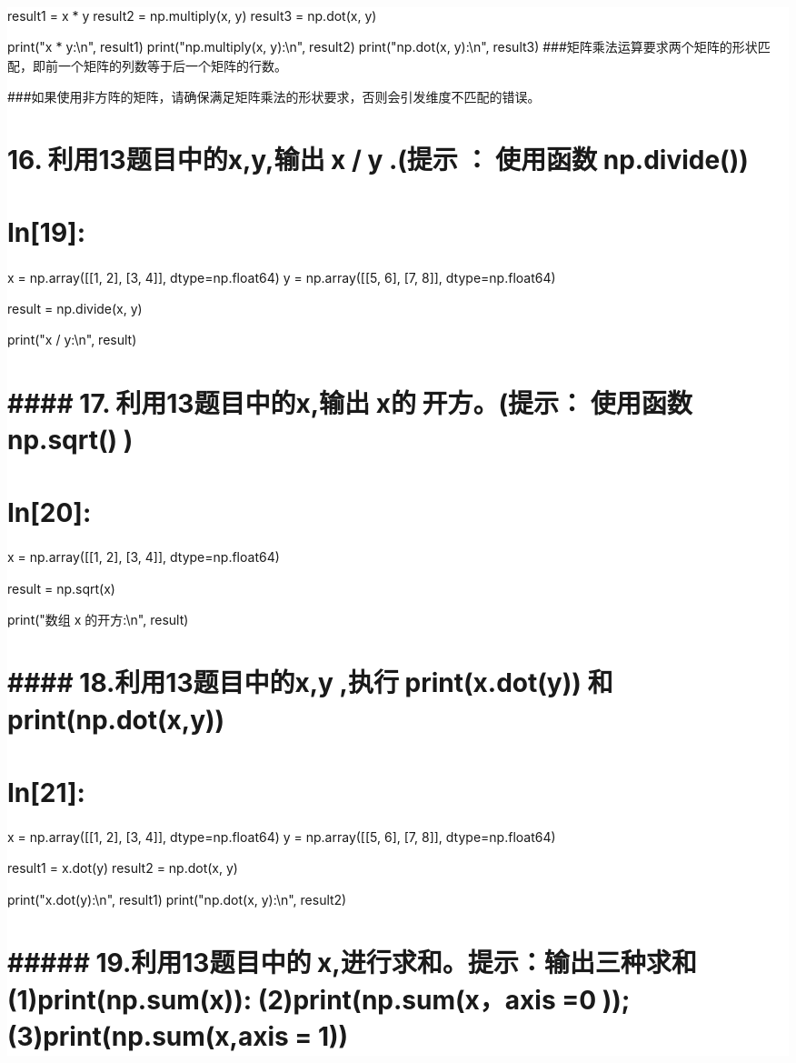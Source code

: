 result1 = x * y
result2 = np.multiply(x, y)
result3 = np.dot(x, y)

print("x * y:\n", result1)
print("np.multiply(x, y):\n", result2)
print("np.dot(x, y):\n", result3)
###矩阵乘法运算要求两个矩阵的形状匹配，即前一个矩阵的列数等于后一个矩阵的行数。

###如果使用非方阵的矩阵，请确保满足矩阵乘法的形状要求，否则会引发维度不匹配的错误。

# 16. 利用13题目中的x,y,输出 x / y .(提示 ： 使用函数 np.divide())

# In[19]:

x = np.array([[1, 2], [3, 4]], dtype=np.float64)
y = np.array([[5, 6], [7, 8]], dtype=np.float64)

result = np.divide(x, y)

print("x / y:\n", result)

# #### 17. 利用13题目中的x,输出 x的 开方。(提示： 使用函数 np.sqrt() )

# In[20]:

x = np.array([[1, 2], [3, 4]], dtype=np.float64)

result = np.sqrt(x)

print("数组 x 的开方:\n", result)

# #### 18.利用13题目中的x,y ,执行 print(x.dot(y)) 和 print(np.dot(x,y))

# In[21]:

x = np.array([[1, 2], [3, 4]], dtype=np.float64)
y = np.array([[5, 6], [7, 8]], dtype=np.float64)

result1 = x.dot(y)
result2 = np.dot(x, y)

print("x.dot(y):\n", result1)
print("np.dot(x, y):\n", result2)

# ##### 19.利用13题目中的 x,进行求和。提示：输出三种求和 (1)print(np.sum(x)):   (2)print(np.sum(x，axis =0 ));   (3)print(np.sum(x,axis = 1))
